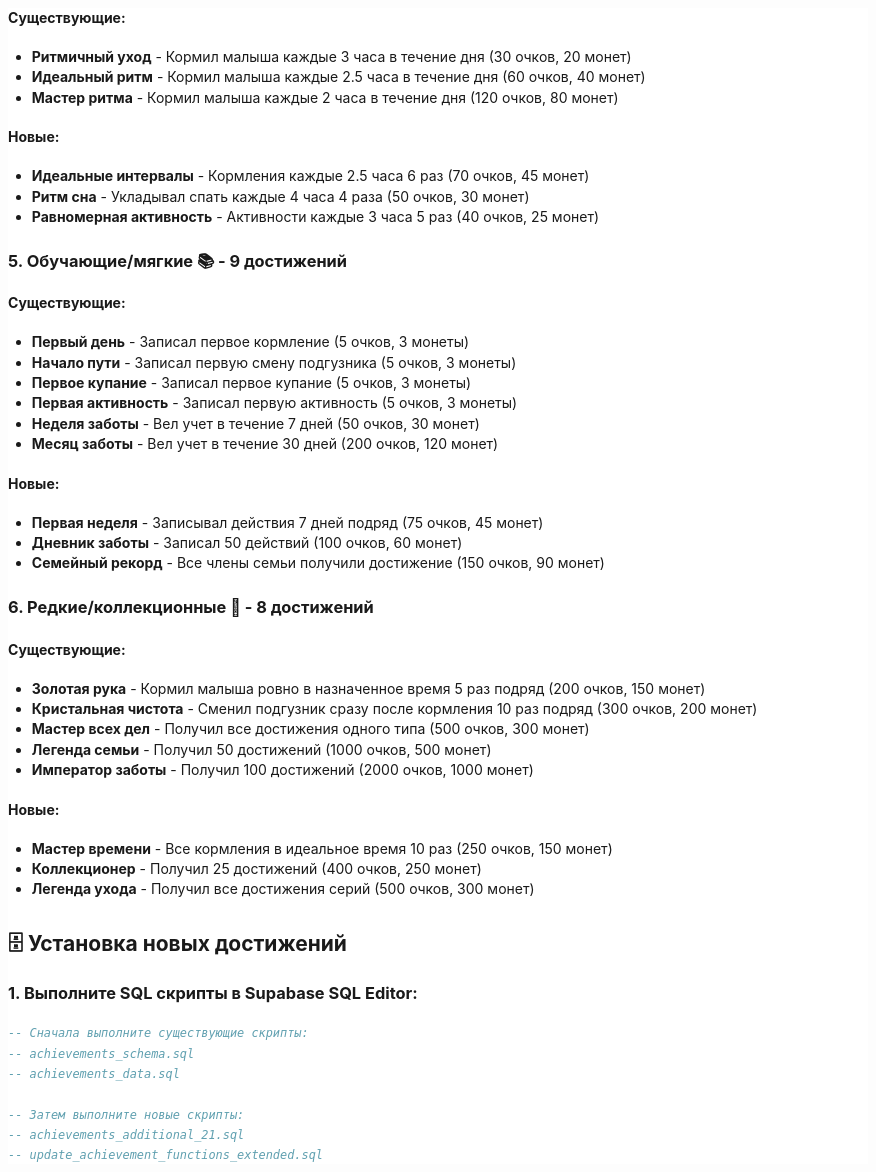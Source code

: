 #### Существующие:
- **Ритмичный уход** - Кормил малыша каждые 3 часа в течение дня (30 очков, 20 монет)
- **Идеальный ритм** - Кормил малыша каждые 2.5 часа в течение дня (60 очков, 40 монет)
- **Мастер ритма** - Кормил малыша каждые 2 часа в течение дня (120 очков, 80 монет)

#### Новые:
- **Идеальные интервалы** - Кормления каждые 2.5 часа 6 раз (70 очков, 45 монет)
- **Ритм сна** - Укладывал спать каждые 4 часа 4 раза (50 очков, 30 монет)
- **Равномерная активность** - Активности каждые 3 часа 5 раз (40 очков, 25 монет)

### 5. Обучающие/мягкие 📚 - 9 достижений

#### Существующие:
- **Первый день** - Записал первое кормление (5 очков, 3 монеты)
- **Начало пути** - Записал первую смену подгузника (5 очков, 3 монеты)
- **Первое купание** - Записал первое купание (5 очков, 3 монеты)
- **Первая активность** - Записал первую активность (5 очков, 3 монеты)
- **Неделя заботы** - Вел учет в течение 7 дней (50 очков, 30 монет)
- **Месяц заботы** - Вел учет в течение 30 дней (200 очков, 120 монет)

#### Новые:
- **Первая неделя** - Записывал действия 7 дней подряд (75 очков, 45 монет)
- **Дневник заботы** - Записал 50 действий (100 очков, 60 монет)
- **Семейный рекорд** - Все члены семьи получили достижение (150 очков, 90 монет)

### 6. Редкие/коллекционные 💎 - 8 достижений

#### Существующие:
- **Золотая рука** - Кормил малыша ровно в назначенное время 5 раз подряд (200 очков, 150 монет)
- **Кристальная чистота** - Сменил подгузник сразу после кормления 10 раз подряд (300 очков, 200 монет)
- **Мастер всех дел** - Получил все достижения одного типа (500 очков, 300 монет)
- **Легенда семьи** - Получил 50 достижений (1000 очков, 500 монет)
- **Император заботы** - Получил 100 достижений (2000 очков, 1000 монет)

#### Новые:
- **Мастер времени** - Все кормления в идеальное время 10 раз (250 очков, 150 монет)
- **Коллекционер** - Получил 25 достижений (400 очков, 250 монет)
- **Легенда ухода** - Получил все достижения серий (500 очков, 300 монет)

## 🗄️ Установка новых достижений

### 1. Выполните SQL скрипты в Supabase SQL Editor:

```sql
-- Сначала выполните существующие скрипты:
-- achievements_schema.sql
-- achievements_data.sql

-- Затем выполните новые скрипты:
-- achievements_additional_21.sql
-- update_achievement_functions_extended.sql
```
